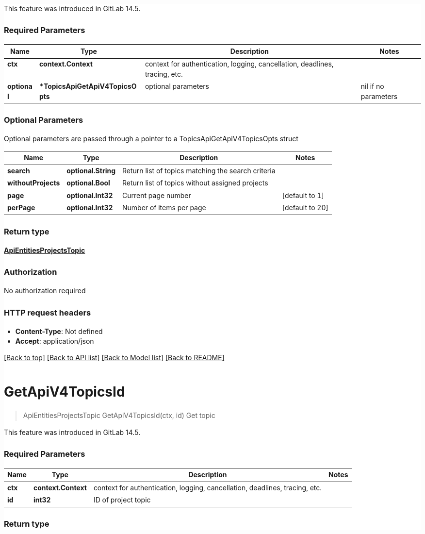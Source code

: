 This feature was introduced in GitLab 14.5.

### Required Parameters

Name | Type | Description  | Notes
------------- | ------------- | ------------- | -------------
 **ctx** | **context.Context** | context for authentication, logging, cancellation, deadlines, tracing, etc.
 **optional** | ***TopicsApiGetApiV4TopicsOpts** | optional parameters | nil if no parameters

### Optional Parameters
Optional parameters are passed through a pointer to a TopicsApiGetApiV4TopicsOpts struct

Name | Type | Description  | Notes
------------- | ------------- | ------------- | -------------
 **search** | **optional.String**| Return list of topics matching the search criteria | 
 **withoutProjects** | **optional.Bool**| Return list of topics without assigned projects | 
 **page** | **optional.Int32**| Current page number | [default to 1]
 **perPage** | **optional.Int32**| Number of items per page | [default to 20]

### Return type

[**ApiEntitiesProjectsTopic**](API_Entities_Projects_Topic.md)

### Authorization

No authorization required

### HTTP request headers

 - **Content-Type**: Not defined
 - **Accept**: application/json

[[Back to top]](#) [[Back to API list]](../README.md#documentation-for-api-endpoints) [[Back to Model list]](../README.md#documentation-for-models) [[Back to README]](../README.md)

# **GetApiV4TopicsId**
> ApiEntitiesProjectsTopic GetApiV4TopicsId(ctx, id)
Get topic

This feature was introduced in GitLab 14.5.

### Required Parameters

Name | Type | Description  | Notes
------------- | ------------- | ------------- | -------------
 **ctx** | **context.Context** | context for authentication, logging, cancellation, deadlines, tracing, etc.
  **id** | **int32**| ID of project topic | 

### Return type
